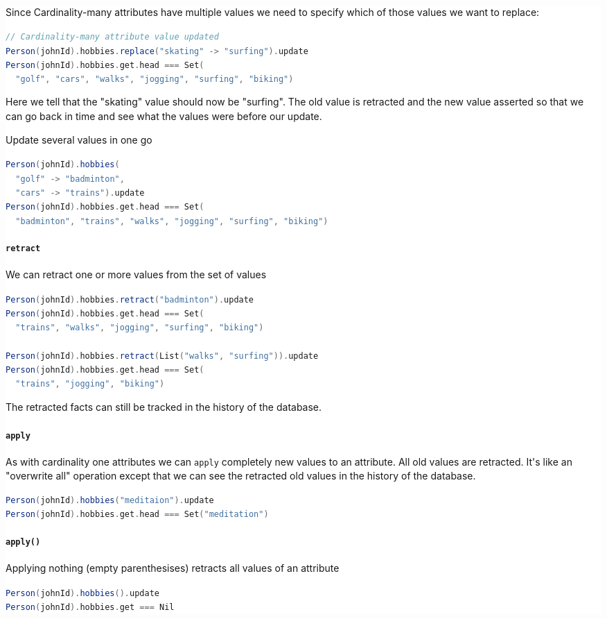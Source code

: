 Since Cardinality-many attributes have multiple values we need to specify which of those values we want to replace:

```scala
// Cardinality-many attribute value updated
Person(johnId).hobbies.replace("skating" -> "surfing").update
Person(johnId).hobbies.get.head === Set(
  "golf", "cars", "walks", "jogging", "surfing", "biking")
```
Here we tell that the "skating" value should now be "surfing". The old value is retracted and the new value asserted so that we can go back in time and see what the values were before our update.

Update several values in one go

```scala
Person(johnId).hobbies(
  "golf" -> "badminton",
  "cars" -> "trains").update
Person(johnId).hobbies.get.head === Set(
  "badminton", "trains", "walks", "jogging", "surfing", "biking")
```


#### `retract`

We can retract one or more values from the set of values

```scala
Person(johnId).hobbies.retract("badminton").update
Person(johnId).hobbies.get.head === Set(
  "trains", "walks", "jogging", "surfing", "biking")

Person(johnId).hobbies.retract(List("walks", "surfing")).update
Person(johnId).hobbies.get.head === Set(
  "trains", "jogging", "biking")
```
The retracted facts can still be tracked in the history of the database.


#### `apply`

As with cardinality one attributes we can `apply` completely new values to an attribute. All old values are retracted. It's like an "overwrite all" operation except that we can see the retracted old values in the history of the database.


```scala
Person(johnId).hobbies("meditaion").update
Person(johnId).hobbies.get.head === Set("meditation")
```

#### `apply()`

Applying nothing (empty parenthesises) retracts all values of an attribute

```scala
Person(johnId).hobbies().update
Person(johnId).hobbies.get === Nil
```
